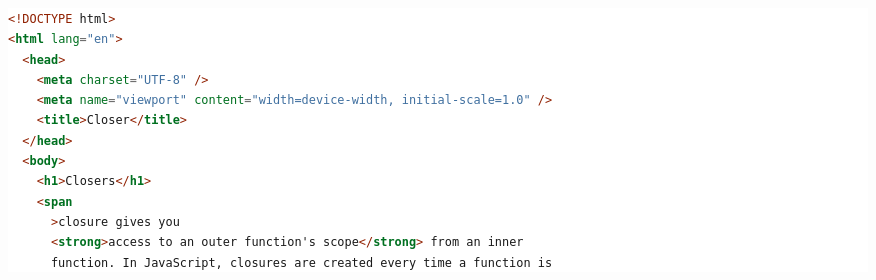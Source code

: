 ```HTML
<!DOCTYPE html>
<html lang="en">
  <head>
    <meta charset="UTF-8" />
    <meta name="viewport" content="width=device-width, initial-scale=1.0" />
    <title>Closer</title>
  </head>
  <body>
    <h1>Closers</h1>
    <span
      >closure gives you
      <strong>access to an outer function's scope</strong> from an inner
      function. In JavaScript, closures are created every time a function is
